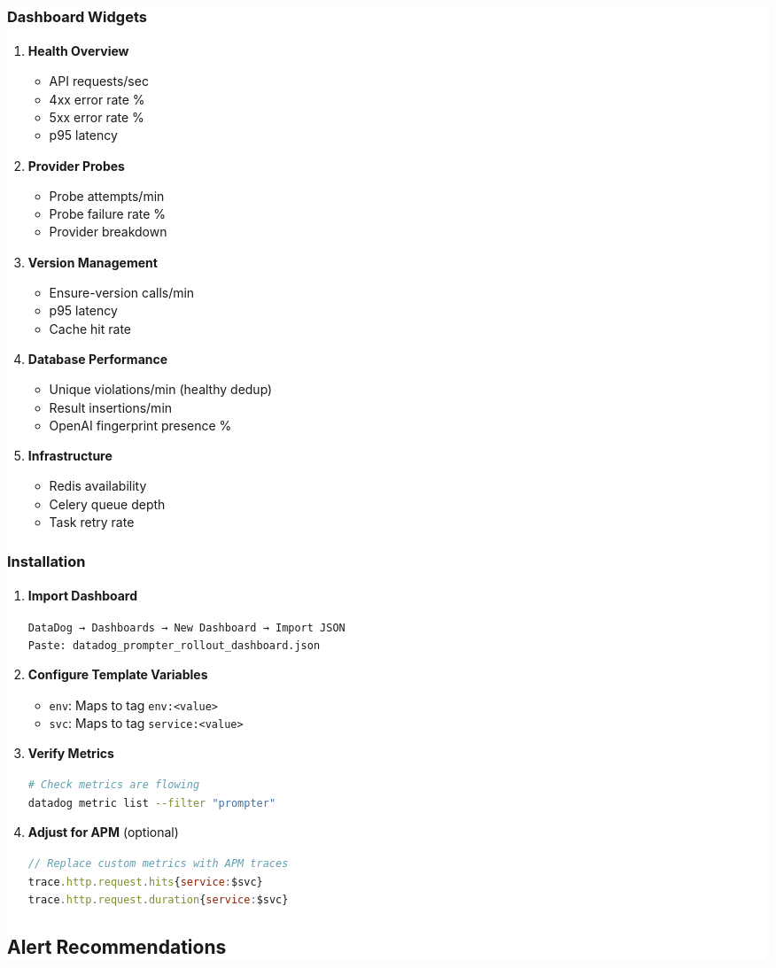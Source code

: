 ### Dashboard Widgets

1. **Health Overview**
   - API requests/sec
   - 4xx error rate %
   - 5xx error rate %
   - p95 latency

2. **Provider Probes**
   - Probe attempts/min
   - Probe failure rate %
   - Provider breakdown

3. **Version Management**
   - Ensure-version calls/min
   - p95 latency
   - Cache hit rate

4. **Database Performance**
   - Unique violations/min (healthy dedup)
   - Result insertions/min
   - OpenAI fingerprint presence %

5. **Infrastructure**
   - Redis availability
   - Celery queue depth
   - Task retry rate

### Installation

1. **Import Dashboard**
   ```
   DataDog → Dashboards → New Dashboard → Import JSON
   Paste: datadog_prompter_rollout_dashboard.json
   ```

2. **Configure Template Variables**
   - `env`: Maps to tag `env:<value>`
   - `svc`: Maps to tag `service:<value>`

3. **Verify Metrics**
   ```bash
   # Check metrics are flowing
   datadog metric list --filter "prompter"
   ```

4. **Adjust for APM** (optional)
   ```javascript
   // Replace custom metrics with APM traces
   trace.http.request.hits{service:$svc}
   trace.http.request.duration{service:$svc}
   ```

## Alert Recommendations
